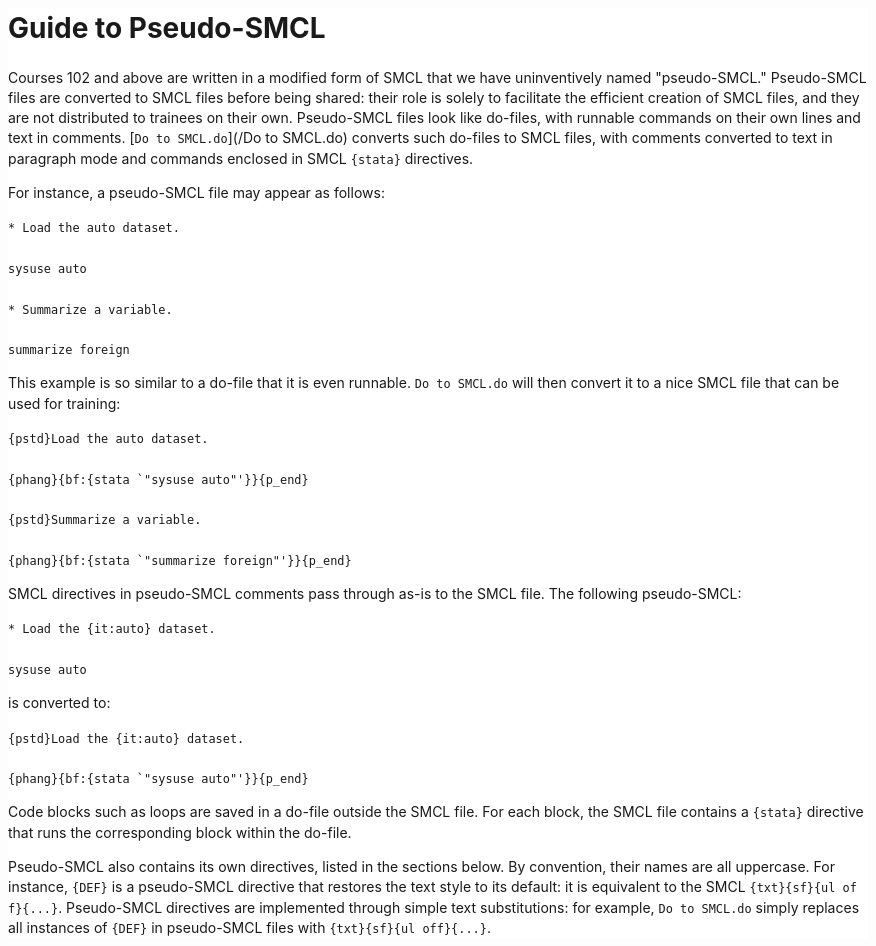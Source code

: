 Guide to Pseudo-SMCL
====================

Courses 102 and above are written in a modified form of SMCL that we have uninventively named "pseudo-SMCL." Pseudo-SMCL files are converted to SMCL files before being shared: their role is solely to facilitate the efficient creation of SMCL files, and they are not distributed to trainees on their own. Pseudo-SMCL files look like do-files, with runnable commands on their own lines and text in comments. [`Do to SMCL.do`](/Do to SMCL.do) converts such do-files to SMCL files, with comments converted to text in paragraph mode and commands enclosed in SMCL `{stata}` directives.

For instance, a pseudo-SMCL file may appear as follows:

```
* Load the auto dataset.

sysuse auto

* Summarize a variable.

summarize foreign
```

This example is so similar to a do-file that it is even runnable. `Do to SMCL.do` will then convert it to a nice SMCL file that can be used for training:

```
{pstd}Load the auto dataset.

{phang}{bf:{stata `"sysuse auto"'}}{p_end}

{pstd}Summarize a variable.

{phang}{bf:{stata `"summarize foreign"'}}{p_end}
```

SMCL directives in pseudo-SMCL comments pass through as-is to the SMCL file. The following pseudo-SMCL:

```
* Load the {it:auto} dataset.

sysuse auto
```

is converted to:

```
{pstd}Load the {it:auto} dataset.

{phang}{bf:{stata `"sysuse auto"'}}{p_end}
```

Code blocks such as loops are saved in a do-file outside the SMCL file. For each block, the SMCL file contains a `{stata}` directive that runs the corresponding block within the do-file.

Pseudo-SMCL also contains its own directives, listed in the sections below. By convention, their names are all uppercase. For instance, `{DEF}` is a pseudo-SMCL directive that restores the text style to its default: it is equivalent to the SMCL `{txt}{sf}{ul off}{...}`. Pseudo-SMCL directives are implemented through simple text substitutions: for example, `Do to SMCL.do` simply replaces all instances of `{DEF}` in pseudo-SMCL files with `{txt}{sf}{ul off}{...}`.
